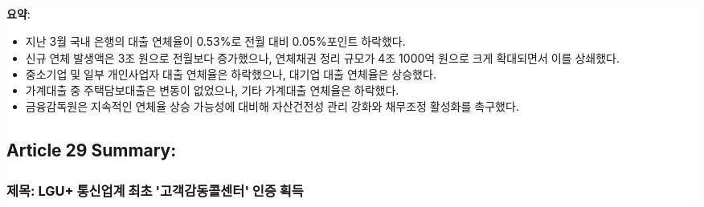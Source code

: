 **요약**:
- 지난 3월 국내 은행의 대출 연체율이 0.53%로 전월 대비 0.05%포인트 하락했다.
- 신규 연체 발생액은 3조 원으로 전월보다 증가했으나, 연체채권 정리 규모가 4조 1000억 원으로 크게 확대되면서 이를 상쇄했다.
- 중소기업 및 일부 개인사업자 대출 연체율은 하락했으나, 대기업 대출 연체율은 상승했다.
- 가계대출 중 주택담보대출은 변동이 없었으나, 기타 가계대출 연체율은 하락했다.
- 금융감독원은 지속적인 연체율 상승 가능성에 대비해 자산건전성 관리 강화와 채무조정 활성화를 촉구했다.

## **Article 29 Summary**:
### 제목: LGU+ 통신업계 최초 '고객감동콜센터' 인증 획득

